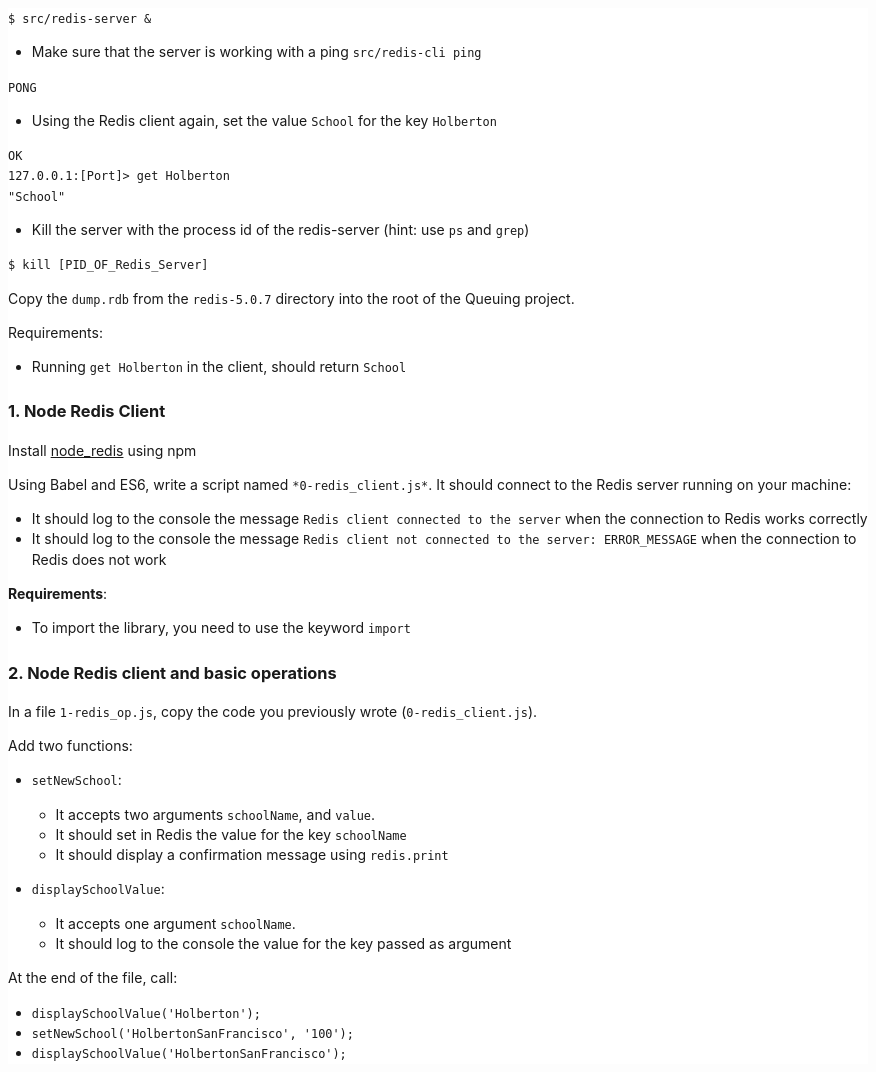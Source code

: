 ```
$ src/redis-server &
```
* Make sure that the server is working with a ping `src/redis-cli ping`
```
PONG
```
* Using the Redis client again, set the value `School` for the key `Holberton`
```127.0.0.1:[Port]> set Holberton School
OK
127.0.0.1:[Port]> get Holberton
"School"
```
* Kill the server with the process id of the redis-server (hint: use `ps` and `grep`)
```
$ kill [PID_OF_Redis_Server]
```
Copy the `dump.rdb` from the `redis-5.0.7` directory into the root of the Queuing project.

Requirements:

* Running `get Holberton` in the client, should return `School`
### 1. Node Redis Client
Install [node_redis](https://github.com/redis/node-redis) using npm

Using Babel and ES6, write a script named `*0-redis_client.js*`. It should connect to the Redis server running on your machine:

* It should log to the console the message `Redis client connected to the server` when the connection to Redis works correctly
* It should log to the console the message `Redis client not connected to the server: ERROR_MESSAGE` when the connection to Redis does not work

**Requirements**:

* To import the library, you need to use the keyword `import`

### 2. Node Redis client and basic operations
In a file `1-redis_op.js`, copy the code you previously wrote (`0-redis_client.js`).

Add two functions:

* `setNewSchool`:
	* It accepts two arguments `schoolName`, and `value`.
	* It should set in Redis the value for the key `schoolName`
	* It should display a confirmation message using `redis.print`

* `displaySchoolValue`:
	* It accepts one argument `schoolName`.
	* It should log to the console the value for the key passed as argument

At the end of the file, call:

* `displaySchoolValue('Holberton');`
* `setNewSchool('HolbertonSanFrancisco', '100');`
* `displaySchoolValue('HolbertonSanFrancisco');`
